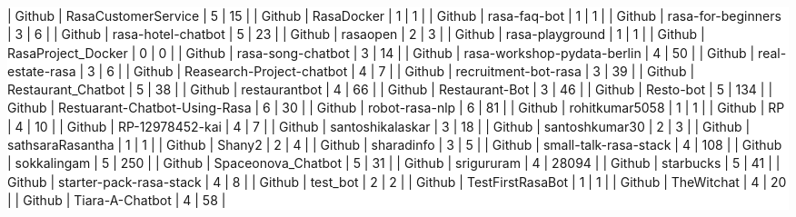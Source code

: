 | Github     | RasaCustomerService                | 5          | 15          |
| Github     | RasaDocker                         | 1          | 1           |
| Github     | rasa-faq-bot                       | 1          | 1           |
| Github     | rasa-for-beginners                 | 3          | 6           |
| Github     | rasa-hotel-chatbot                 | 5          | 23          |
| Github     | rasaopen                           | 2          | 3           |
| Github     | rasa-playground                    | 1          | 1           |
| Github     | RasaProject_Docker                 | 0          | 0           |
| Github     | rasa-song-chatbot                  | 3          | 14          |
| Github     | rasa-workshop-pydata-berlin        | 4          | 50          |
| Github     | real-estate-rasa                   | 3          | 6           |
| Github     | Reasearch-Project-chatbot          | 4          | 7           |
| Github     | recruitment-bot-rasa               | 3          | 39          |
| Github     | Restaurant_Chatbot                 | 5          | 38          |
| Github     | restaurantbot                      | 4          | 66          |
| Github     | Restaurant-Bot                     | 3          | 46          |
| Github     | Resto-bot                          | 5          | 134         |
| Github     | Restuarant-Chatbot-Using-Rasa      | 6          | 30          |
| Github     | robot-rasa-nlp                     | 6          | 81          |
| Github     | rohitkumar5058                     | 1          | 1           |
| Github     | RP                                 | 4          | 10          |
| Github     | RP-12978452-kai                    | 4          | 7           |
| Github     | santoshikalaskar                   | 3          | 18          |
| Github     | santoshkumar30                     | 2          | 3           |
| Github     | sathsaraRasantha                   | 1          | 1           |
| Github     | Shany2                             | 2          | 4           |
| Github     | sharadinfo                         | 3          | 5           |
| Github     | small-talk-rasa-stack              | 4          | 108         |
| Github     | sokkalingam                        | 5          | 250         |
| Github     | Spaceonova_Chatbot                 | 5          | 31          |
| Github     | srigururam                         | 4          | 28094       |
| Github     | starbucks                          | 5          | 41          |
| Github     | starter-pack-rasa-stack            | 4          | 8           |
| Github     | test_bot                           | 2          | 2           |
| Github     | TestFirstRasaBot                   | 1          | 1           |
| Github     | TheWitchat                         | 4          | 20          |
| Github     | Tiara-A-Chatbot                    | 4          | 58          |